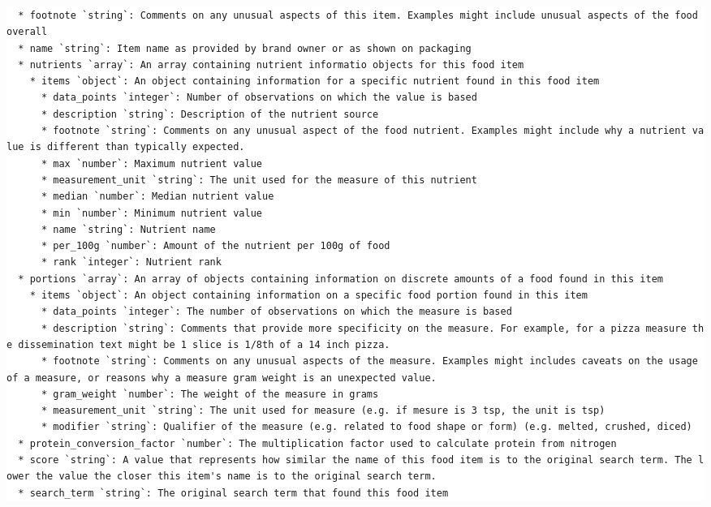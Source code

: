       * footnote `string`: Comments on any unusual aspects of this item. Examples might include unusual aspects of the food overall
      * name `string`: Item name as provided by brand owner or as shown on packaging
      * nutrients `array`: An array containing nutrient informatio objects for this food item
        * items `object`: An object containing information for a specific nutrient found in this food item
          * data_points `integer`: Number of observations on which the value is based
          * description `string`: Description of the nutrient source
          * footnote `string`: Comments on any unusual aspect of the food nutrient. Examples might include why a nutrient value is different than typically expected.
          * max `number`: Maximum nutrient value
          * measurement_unit `string`: The unit used for the measure of this nutrient
          * median `number`: Median nutrient value
          * min `number`: Minimum nutrient value
          * name `string`: Nutrient name
          * per_100g `number`: Amount of the nutrient per 100g of food
          * rank `integer`: Nutrient rank
      * portions `array`: An array of objects containing information on discrete amounts of a food found in this item
        * items `object`: An object containing information on a specific food portion found in this item
          * data_points `integer`: The number of observations on which the measure is based
          * description `string`: Comments that provide more specificity on the measure. For example, for a pizza measure the dissemination text might be 1 slice is 1/8th of a 14 inch pizza.
          * footnote `string`: Comments on any unusual aspects of the measure. Examples might includes caveats on the usage of a measure, or reasons why a measure gram weight is an unexpected value.
          * gram_weight `number`: The weight of the measure in grams
          * measurement_unit `string`: The unit used for measure (e.g. if mesure is 3 tsp, the unit is tsp)
          * modifier `string`: Qualifier of the measure (e.g. related to food shape or form) (e.g. melted, crushed, diced)
      * protein_conversion_factor `number`: The multiplication factor used to calculate protein from nitrogen
      * score `string`: A value that represents how similar the name of this food item is to the original search term. The lower the value the closer this item's name is to the original search term.
      * search_term `string`: The original search term that found this food item


